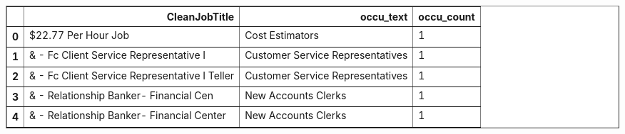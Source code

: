 


<div>
<style scoped>
    .dataframe tbody tr th:only-of-type {
        vertical-align: middle;
    }

    .dataframe tbody tr th {
        vertical-align: top;
    }

    .dataframe thead th {
        text-align: right;
    }
</style>
<table border="1" class="dataframe">
  <thead>
    <tr style="text-align: right;">
      <th></th>
      <th>CleanJobTitle</th>
      <th>occu_text</th>
      <th>occu_count</th>
    </tr>
  </thead>
  <tbody>
    <tr>
      <th>0</th>
      <td>$22.77 Per Hour Job</td>
      <td>Cost Estimators</td>
      <td>1</td>
    </tr>
    <tr>
      <th>1</th>
      <td>&amp; - Fc Client Service Representative I</td>
      <td>Customer Service Representatives</td>
      <td>1</td>
    </tr>
    <tr>
      <th>2</th>
      <td>&amp; - Fc Client Service Representative I Teller</td>
      <td>Customer Service Representatives</td>
      <td>1</td>
    </tr>
    <tr>
      <th>3</th>
      <td>&amp; - Relationship Banker- Financial Cen</td>
      <td>New Accounts Clerks</td>
      <td>1</td>
    </tr>
    <tr>
      <th>4</th>
      <td>&amp; - Relationship Banker- Financial Center</td>
      <td>New Accounts Clerks</td>
      <td>1</td>
    </tr>
  </tbody>
</table>
</div>
